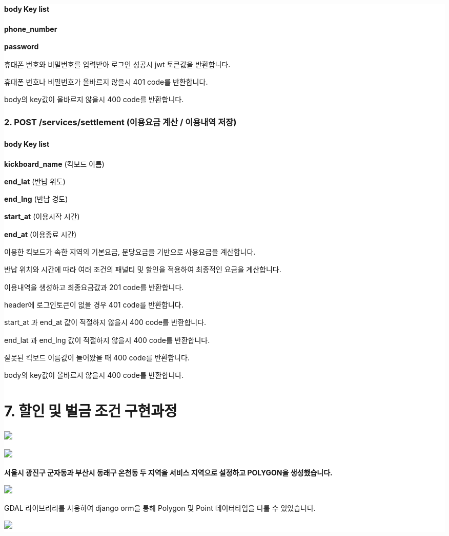 #### **body Key list**

**phone_number**

**password**

휴대폰 번호와 비밀번호를 입력받아 로그인 성공시 jwt 토큰값을 반환합니다.

휴대폰 번호나 비밀번호가 올바르지 않을시 401 code를 반환합니다.

body의 key값이 올바르지 않을시 400 code를 반환합니다.



### 2. POST /services/settlement (이용요금 계산 / 이용내역 저장)

#### **body Key list**

 **kickboard_name** (킥보드 이름)

 **end_lat** (반납 위도)

 **end_lng** (반납 경도)   

 **start_at** (이용시작 시간)    

 **end_at**  (이용종료 시간)    

이용한 킥보드가 속한 지역의 기본요금, 분당요금을 기반으로 사용요금을 계산합니다.

반납 위치와 시간에 따라 여러 조건의 패널티 및 할인을 적용하여 최종적인 요금을 계산합니다.

이용내역을 생성하고 최종요금값과 201 code를 반환합니다.

header에 로그인토큰이 없을 경우 401 code를 반환합니다.

start_at 과 end_at 값이 적절하지 않을시 400 code를 반환합니다.

end_lat 과 end_lng 값이 적절하지 않을시 400 code를 반환합니다.

잘못된 킥보드 이름값이 들어왔을 때 400 code를 반환합니다.

body의 key값이 올바르지 않을시 400 code를 반환합니다.



# 7. 할인 및 벌금 조건 구현과정

![](https://user-images.githubusercontent.com/61782539/142759410-9c8699d3-58f5-4132-b14f-a732ab1c0791.jpg)

![](https://user-images.githubusercontent.com/61782539/142759435-128d05d8-5e73-4269-9628-e8407e6c6ba3.jpg)

**서울시 광진구 군자동과 부산시 동래구 온천동 두 지역을 서비스 지역으로 설정하고 POLYGON을 생성했습니다.**

![](https://user-images.githubusercontent.com/61782539/142759800-1d442310-5438-49d3-8773-962f18d99c2b.png)

GDAL 라이브러리를 사용하여 django orm을 통해 Polygon 및 Point 데이터타입을 다룰 수 있었습니다.

![](https://user-images.githubusercontent.com/61782539/142760381-032ab5a2-9a85-49af-9d4f-02579e50631d.png)
